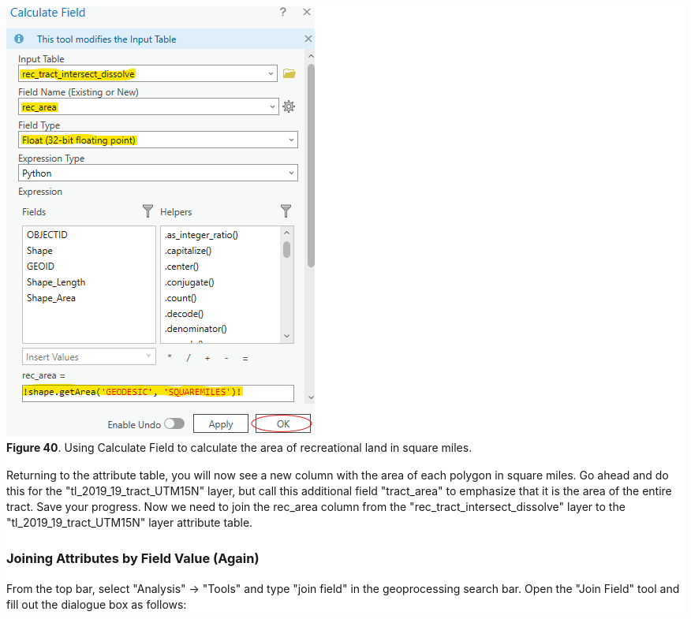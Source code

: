 ![Calculate recreational land area](images/field-calc-rec-area.png)  
**Figure 40**. Using Calculate Field to calculate the area of recreational land in square miles.

Returning to the attribute table, you will now see a new column with the area of each polygon in square miles. Go ahead and do this for the "tl_2019_19_tract_UTM15N" layer, but call this additional field "tract_area" to emphasize that it is the area of the entire tract. Save your progress. Now we need to join the rec_area column from the "rec_tract_intersect_dissolve" layer to the "tl_2019_19_tract_UTM15N" layer attribute table.

### Joining Attributes by Field Value (Again)

From the top bar, select "Analysis" -> "Tools" and type "join field" in the geoprocessing search bar. Open the "Join Field" tool and fill out the dialogue box as follows:

